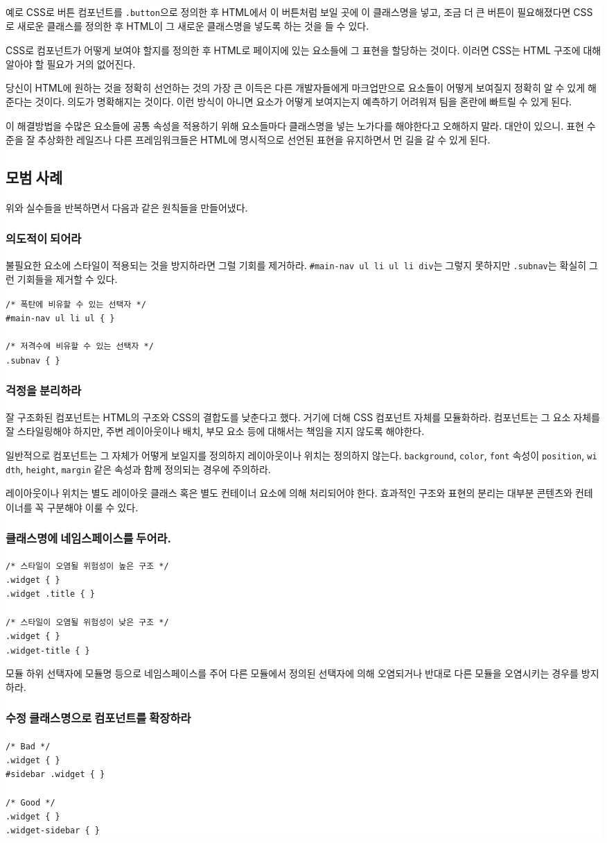 예로 CSS로 버튼 컴포넌트를 `.button`으로 정의한 후 HTML에서 이 버튼처럼 보일 곳에 이 클래스명을 넣고, 조금 더 큰 버튼이 필요해졌다면 CSS로 새로운 클래스를 정의한 후 HTML이 그 새로운 클래스명을 넣도록 하는 것을 들 수 있다.

CSS로 컴포넌트가 어떻게 보여야 할지를 정의한 후 HTML로 페이지에 있는 요소들에 그 표현을 할당하는 것이다. 이러면 CSS는 HTML 구조에 대해 알아야 할 필요가 거의 없어진다.

당신이 HTML에 원하는 것을 정확히 선언하는 것의 가장 큰 이득은 다른 개발자들에게 마크업만으로 요소들이 어떻게 보여질지 정확히 알 수 있게 해준다는 것이다. 의도가 명확해지는 것이다. 이런 방식이 아니면 요소가 어떻게 보여지는지 예측하기 어려워져 팀을 혼란에 빠트릴 수 있게 된다.

이 해결방법을 수많은 요소들에 공통 속성을 적용하기 위해 요소들마다 클래스명을 넣는 노가다를 해야한다고 오해하지 말라. 대안이 있으니. 표현 수준을 잘 추상화한 레일즈나 다른 프레임워크들은 HTML에 명시적으로 선언된 표현을 유지하면서 먼 길을 갈 수 있게 된다.

## 모범 사례

위와 실수들을 반복하면서 다음과 같은 원칙들을 만들어냈다.

### 의도적이 되어라

불필요한 요소에 스타일이 적용되는 것을 방지하라면 그럴 기회를 제거하라. `#main-nav ul li ul li div`는 그렇지 못하지만 `.subnav`는 확실히 그런 기회들을 제거할 수 있다.

    /* 폭탄에 비유할 수 있는 선택자 */
    #main-nav ul li ul { }
    
    /* 저격수에 비유할 수 있는 선택자 */
    .subnav { }

### 걱정을 분리하라

잘 구조화된 컴포넌트는 HTML의 구조와 CSS의 결합도를 낮춘다고 했다. 거기에 더해 CSS 컴포넌트 자체를 모듈화하라. 컴포넌트는 그 요소 자체를 잘 스타일링해야 하지만, 주변 레이아웃이나 배치, 부모 요소 등에 대해서는 책임을 지지 않도록 해야한다.

일반적으로 컴포넌트는 그 자체가 어떻게 보일지를 정의하지 레이아웃이나 위치는 정의하지 않는다. `background`, `color`, `font` 속성이 `position`, `width`, `height`, `margin` 같은 속성과 함께 정의되는 경우에 주의하라.

레이아웃이나 위치는 별도 레이아웃 클래스 혹은 별도 컨테이너 요소에 의해 처리되어야 한다. 효과적인 구조와 표현의 분리는 대부분 콘텐츠와 컨테이너를 꼭 구분해야 이룰 수 있다.

### 클래스명에 네임스페이스를 두어라.

    /* 스타일이 오염될 위험성이 높은 구조 */
    .widget { }
    .widget .title { }
    
    /* 스타일이 오염될 위험성이 낮은 구조 */
    .widget { }
    .widget-title { }

모듈 하위 선택자에 모듈명 등으로 네임스페이스를 주어 다른 모듈에서 정의된 선택자에 의해 오염되거나 반대로 다른 모듈을 오염시키는 경우를 방지하라.

### 수정 클래스명으로 컴포넌트를 확장하라

    /* Bad */
    .widget { }
    #sidebar .widget { }
    
    /* Good */
    .widget { }
    .widget-sidebar { }

